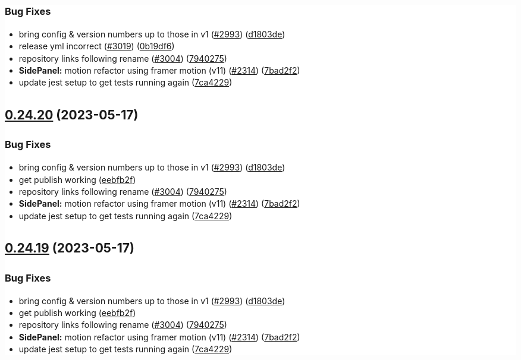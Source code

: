 
### Bug Fixes

* bring config & version numbers up to those in v1 ([#2993](https://github.com/carbon-design-system/ibm-products/issues/2993)) ([d1803de](https://github.com/carbon-design-system/ibm-products/commit/d1803dea3d463daacaedf168e0630d2958d89ce1))
* release yml incorrect ([#3019](https://github.com/carbon-design-system/ibm-products/issues/3019)) ([0b19df6](https://github.com/carbon-design-system/ibm-products/commit/0b19df600601829ad531088dd92997c6dd9a1707))
* repository links following rename ([#3004](https://github.com/carbon-design-system/ibm-products/issues/3004)) ([7940275](https://github.com/carbon-design-system/ibm-products/commit/79402756abb225f27312488d87c74ba1ba2fc72c))
* **SidePanel:** motion refactor using framer motion (v11) ([#2314](https://github.com/carbon-design-system/ibm-products/issues/2314)) ([7bad2f2](https://github.com/carbon-design-system/ibm-products/commit/7bad2f271ec71cf8979b71a67cde0f212d0d5d6c))
* update jest setup to get tests running again ([7ca4229](https://github.com/carbon-design-system/ibm-products/commit/7ca42298434f8bea82a08e2923ab8c043b7afd28))





## [0.24.20](https://github.com/carbon-design-system/ibm-products/compare/jest-config-ibm-cloud-cognitive@0.24.3...jest-config-ibm-cloud-cognitive@0.24.20) (2023-05-17)


### Bug Fixes

* bring config & version numbers up to those in v1 ([#2993](https://github.com/carbon-design-system/ibm-products/issues/2993)) ([d1803de](https://github.com/carbon-design-system/ibm-products/commit/d1803dea3d463daacaedf168e0630d2958d89ce1))
* get publish working ([eebfb2f](https://github.com/carbon-design-system/ibm-products/commit/eebfb2f048d3af058cbcfb9a23789dfbaaf69e48))
* repository links following rename ([#3004](https://github.com/carbon-design-system/ibm-products/issues/3004)) ([7940275](https://github.com/carbon-design-system/ibm-products/commit/79402756abb225f27312488d87c74ba1ba2fc72c))
* **SidePanel:** motion refactor using framer motion (v11) ([#2314](https://github.com/carbon-design-system/ibm-products/issues/2314)) ([7bad2f2](https://github.com/carbon-design-system/ibm-products/commit/7bad2f271ec71cf8979b71a67cde0f212d0d5d6c))
* update jest setup to get tests running again ([7ca4229](https://github.com/carbon-design-system/ibm-products/commit/7ca42298434f8bea82a08e2923ab8c043b7afd28))





## [0.24.19](https://github.com/carbon-design-system/ibm-products/compare/jest-config-ibm-cloud-cognitive@0.24.3...jest-config-ibm-cloud-cognitive@0.24.19) (2023-05-17)


### Bug Fixes

* bring config & version numbers up to those in v1 ([#2993](https://github.com/carbon-design-system/ibm-products/issues/2993)) ([d1803de](https://github.com/carbon-design-system/ibm-products/commit/d1803dea3d463daacaedf168e0630d2958d89ce1))
* get publish working ([eebfb2f](https://github.com/carbon-design-system/ibm-products/commit/eebfb2f048d3af058cbcfb9a23789dfbaaf69e48))
* repository links following rename ([#3004](https://github.com/carbon-design-system/ibm-products/issues/3004)) ([7940275](https://github.com/carbon-design-system/ibm-products/commit/79402756abb225f27312488d87c74ba1ba2fc72c))
* **SidePanel:** motion refactor using framer motion (v11) ([#2314](https://github.com/carbon-design-system/ibm-products/issues/2314)) ([7bad2f2](https://github.com/carbon-design-system/ibm-products/commit/7bad2f271ec71cf8979b71a67cde0f212d0d5d6c))
* update jest setup to get tests running again ([7ca4229](https://github.com/carbon-design-system/ibm-products/commit/7ca42298434f8bea82a08e2923ab8c043b7afd28))
